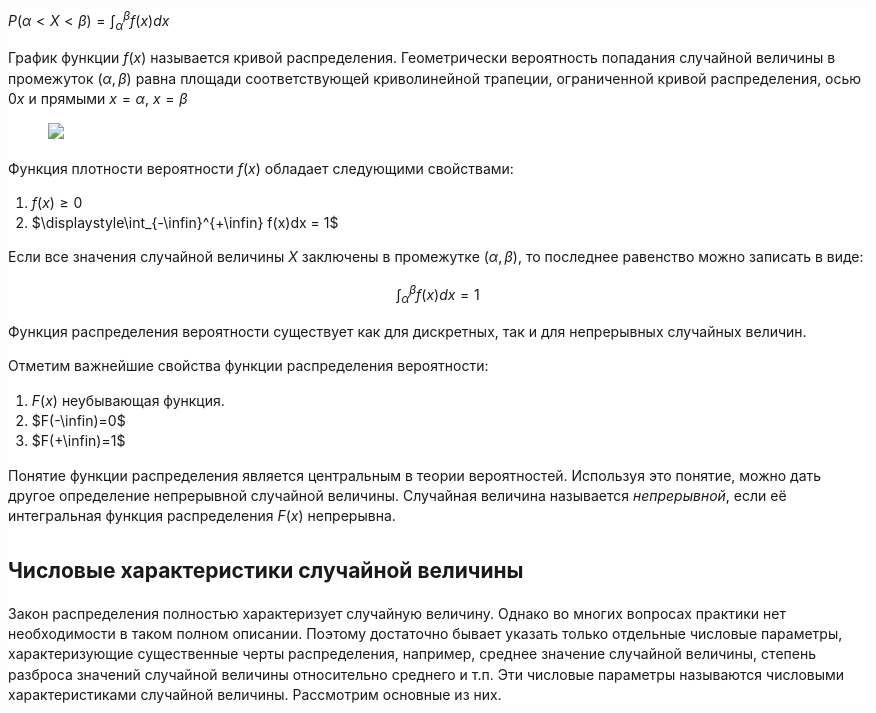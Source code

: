 <Formula description="">

$P(\alpha < X < \beta)=\displaystyle\int_{\alpha}^{\beta} f(x)dx$

</Formula>

График функции $f(x)$ называется кривой распределения. Геометрически вероятность попадания случайной величины в
промежуток $(\alpha, \beta)$ равна площади соответствующей криволинейной трапеции, ограниченной кривой распределения,
осью $0x$ и прямыми $x=\alpha$, $x=\beta$

<Figure description=""> 
<img src={useBaseUrl("/img/module-03/fx.png")} /> 
</Figure>

Функция плотности вероятности $f(x)$ обладает следующими свойствами:

1. $f(x) \ge 0$
2. $\displaystyle\int_{-\infin}^{+\infin} f(x)dx = 1$

Если все значения случайной величины $X$ заключены в промежутке $(\alpha, \beta)$, то последнее равенство можно записать
в виде:

$$
\displaystyle\int_{\alpha}^{\beta} f(x)dx = 1
$$

Функция распределения вероятности существует как для дискретных, так и для непрерывных случайных величин.

Отметим важнейшие свойства функции распределения вероятности:

1. $F(x)$ неубывающая функция.
2. $F(-\infin)=0$
3. $F(+\infin)=1$

Понятие функции распределения является центральным в теории вероятностей. Используя это понятие, можно дать другое
определение непрерывной случайной величины. Случайная величина называется _непрерывной_, если её интегральная функция
распределения $F(x)$ непрерывна.

## Числовые характеристики случайной величины

Закон распределения полностью характеризует случайную величину. Однако во многих вопросах практики нет необходимости в
таком полном описании. Поэтому достаточно бывает указать только отдельные числовые параметры, характеризующие
существенные черты распределения, например, среднее значение случайной величины, степень разброса значений случайной
величины относительно среднего и т.п. Эти числовые параметры называются числовыми характеристиками случайной величины.
Рассмотрим основные из них.

